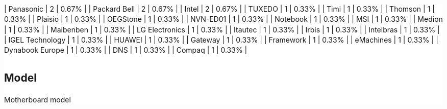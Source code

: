 | Panasonic           | 2         | 0.67%   |
| Packard Bell        | 2         | 0.67%   |
| Intel               | 2         | 0.67%   |
| TUXEDO              | 1         | 0.33%   |
| Timi                | 1         | 0.33%   |
| Thomson             | 1         | 0.33%   |
| Plaisio             | 1         | 0.33%   |
| OEGStone            | 1         | 0.33%   |
| NVN-ED01            | 1         | 0.33%   |
| Notebook            | 1         | 0.33%   |
| MSI                 | 1         | 0.33%   |
| Medion              | 1         | 0.33%   |
| Maibenben           | 1         | 0.33%   |
| LG Electronics      | 1         | 0.33%   |
| Itautec             | 1         | 0.33%   |
| Irbis               | 1         | 0.33%   |
| Intelbras           | 1         | 0.33%   |
| IGEL Technology     | 1         | 0.33%   |
| HUAWEI              | 1         | 0.33%   |
| Gateway             | 1         | 0.33%   |
| Framework           | 1         | 0.33%   |
| eMachines           | 1         | 0.33%   |
| Dynabook Europe     | 1         | 0.33%   |
| DNS                 | 1         | 0.33%   |
| Compaq              | 1         | 0.33%   |

Model
-----

Motherboard model
